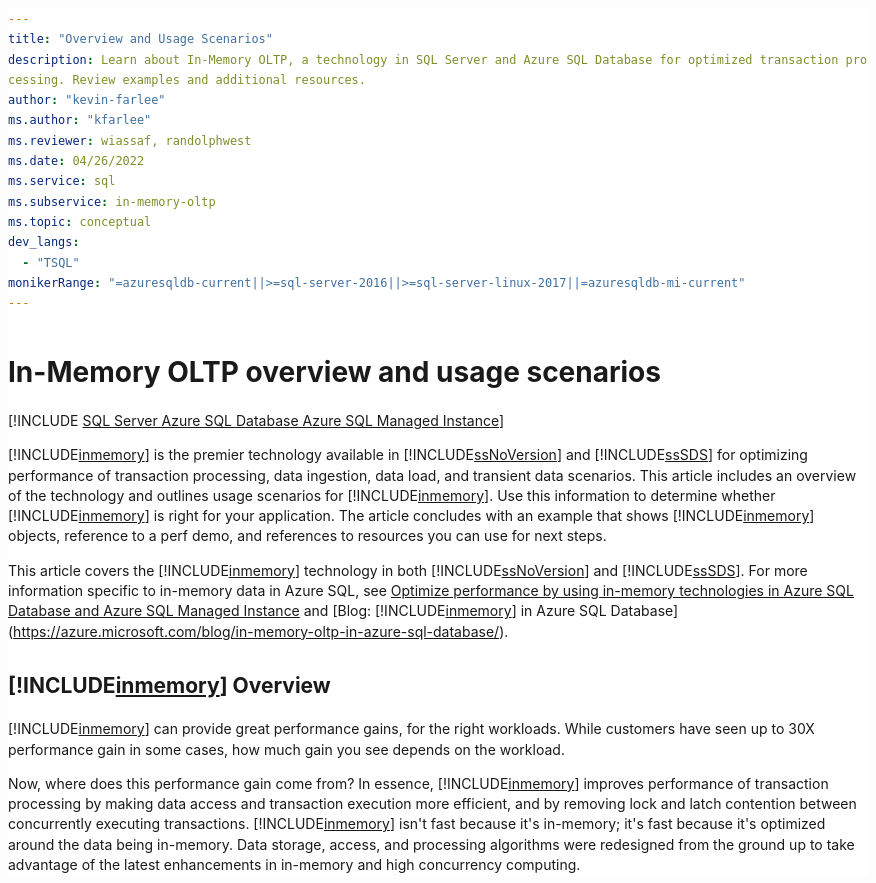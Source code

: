 ```yaml
---
title: "Overview and Usage Scenarios"
description: Learn about In-Memory OLTP, a technology in SQL Server and Azure SQL Database for optimized transaction processing. Review examples and additional resources.
author: "kevin-farlee"
ms.author: "kfarlee"
ms.reviewer: wiassaf, randolphwest
ms.date: 04/26/2022
ms.service: sql
ms.subservice: in-memory-oltp
ms.topic: conceptual
dev_langs:
  - "TSQL"
monikerRange: "=azuresqldb-current||>=sql-server-2016||>=sql-server-linux-2017||=azuresqldb-mi-current"
---
```

# In-Memory OLTP overview and usage scenarios

[!INCLUDE [SQL Server Azure SQL Database Azure SQL Managed Instance](../../includes/applies-to-version/sql-asdb-asdbmi.md)]

[!INCLUDE[inmemory](../../includes/inmemory-md.md)] is the premier technology available in [!INCLUDE[ssNoVersion](../../includes/ssnoversion-md.md)] and [!INCLUDE[ssSDS](../../includes/sssds-md.md)] for optimizing performance of transaction processing, data ingestion, data load, and transient data scenarios. This article includes an overview of the technology and outlines usage scenarios for [!INCLUDE[inmemory](../../includes/inmemory-md.md)]. Use this information to determine whether [!INCLUDE[inmemory](../../includes/inmemory-md.md)] is right for your application. The article concludes with an example that shows [!INCLUDE[inmemory](../../includes/inmemory-md.md)] objects, reference to a perf demo, and references to resources you can use for next steps.

This article covers the [!INCLUDE[inmemory](../../includes/inmemory-md.md)] technology in both [!INCLUDE[ssNoVersion](../../includes/ssnoversion-md.md)] and [!INCLUDE[ssSDS](../../includes/sssds-md.md)]. For more information specific to in-memory data in Azure SQL, see [Optimize performance by using in-memory technologies in Azure SQL Database and Azure SQL Managed Instance](/azure/azure-sql/in-memory-oltp-overview) and [Blog: [!INCLUDE[inmemory](../../includes/inmemory-md.md)] in Azure SQL Database](https://azure.microsoft.com/blog/in-memory-oltp-in-azure-sql-database/).

## [!INCLUDE[inmemory](../../includes/inmemory-md.md)] Overview

[!INCLUDE[inmemory](../../includes/inmemory-md.md)] can provide great performance gains, for the right workloads. While customers have seen up to 30X performance gain in some cases, how much gain you see depends on the workload.

Now, where does this performance gain come from? In essence, [!INCLUDE[inmemory](../../includes/inmemory-md.md)] improves performance of transaction processing by making data access and transaction execution more efficient, and by removing lock and latch contention between concurrently executing transactions. [!INCLUDE[inmemory](../../includes/inmemory-md.md)] isn't fast because it's in-memory; it's fast because it's optimized around the data being in-memory. Data storage, access, and processing algorithms were redesigned from the ground up to take advantage of the latest enhancements in in-memory and high concurrency computing.
